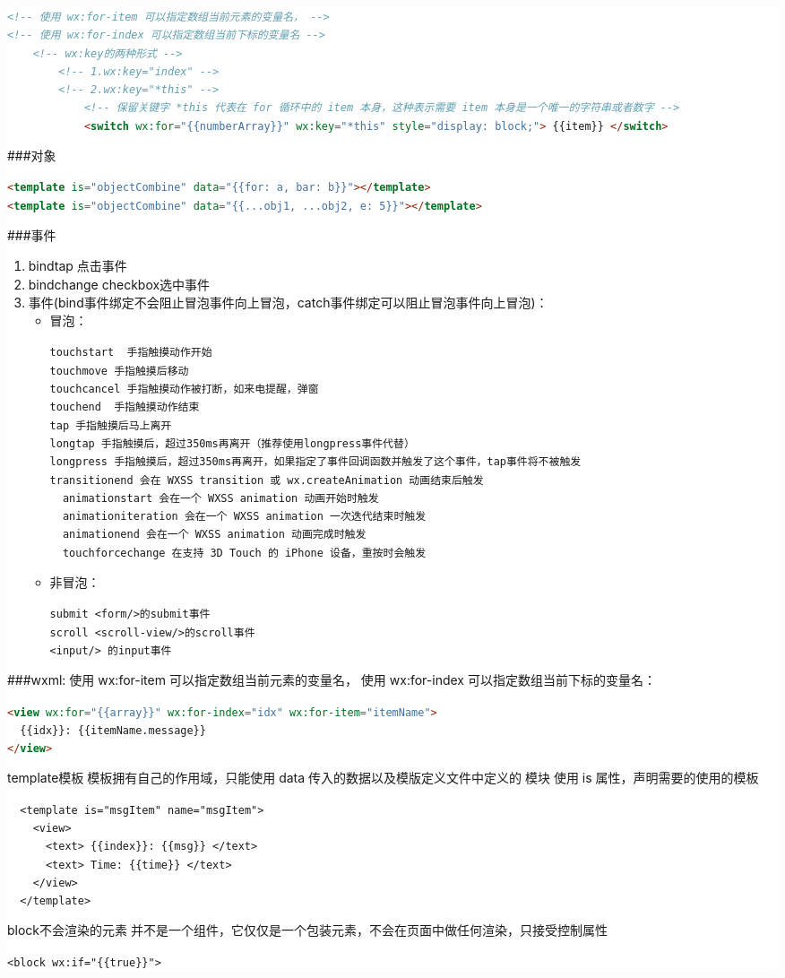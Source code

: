   ```html
  <!-- 使用 wx:for-item 可以指定数组当前元素的变量名， -->
  <!-- 使用 wx:for-index 可以指定数组当前下标的变量名 -->
	  <!-- wx:key的两种形式 -->
		  <!-- 1.wx:key="index" -->
		  <!-- 2.wx:key="*this" -->
			  <!-- 保留关键字 *this 代表在 for 循环中的 item 本身，这种表示需要 item 本身是一个唯一的字符串或者数字 -->
			  <switch wx:for="{{numberArray}}" wx:key="*this" style="display: block;"> {{item}} </switch>
  ```

###对象
```html
<template is="objectCombine" data="{{for: a, bar: b}}"></template>
<template is="objectCombine" data="{{...obj1, ...obj2, e: 5}}"></template>
```
###事件
1. bindtap
  点击事件
1. bindchange
  checkbox选中事件
1. 事件(bind事件绑定不会阻止冒泡事件向上冒泡，catch事件绑定可以阻止冒泡事件向上冒泡)：
    * 冒泡：
      ```
      touchstart  手指触摸动作开始
      touchmove 手指触摸后移动
      touchcancel 手指触摸动作被打断，如来电提醒，弹窗
      touchend  手指触摸动作结束
      tap 手指触摸后马上离开
      longtap 手指触摸后，超过350ms再离开（推荐使用longpress事件代替）
      longpress 手指触摸后，超过350ms再离开，如果指定了事件回调函数并触发了这个事件，tap事件将不被触发
      transitionend 会在 WXSS transition 或 wx.createAnimation 动画结束后触发	
		animationstart 会在一个 WXSS animation 动画开始时触发	
		animationiteration 会在一个 WXSS animation 一次迭代结束时触发	
		animationend 会在一个 WXSS animation 动画完成时触发	
		touchforcechange 在支持 3D Touch 的 iPhone 设备，重按时会触发
      ```
    * 非冒泡：
      ```
      submit <form/>的submit事件
      scroll <scroll-view/>的scroll事件
      <input/> 的input事件
      ```
###wxml:
使用 wx:for-item 可以指定数组当前元素的变量名，
使用 wx:for-index 可以指定数组当前下标的变量名：
```html
<view wx:for="{{array}}" wx:for-index="idx" wx:for-item="itemName">
  {{idx}}: {{itemName.message}}
</view>
```
template模板
	模板拥有自己的作用域，只能使用 data 传入的数据以及模版定义文件中定义的 <wxs /> 模块
	使用 is 属性，声明需要的使用的模板
  ```
	<template is="msgItem" name="msgItem">
	  <view>
	    <text> {{index}}: {{msg}} </text>
	    <text> Time: {{time}} </text>
	  </view>
	</template>
  ```
block不会渲染的元素
	<block/> 并不是一个组件，它仅仅是一个包装元素，不会在页面中做任何渲染，只接受控制属性
  ```
  <block wx:if="{{true}}">
  ```